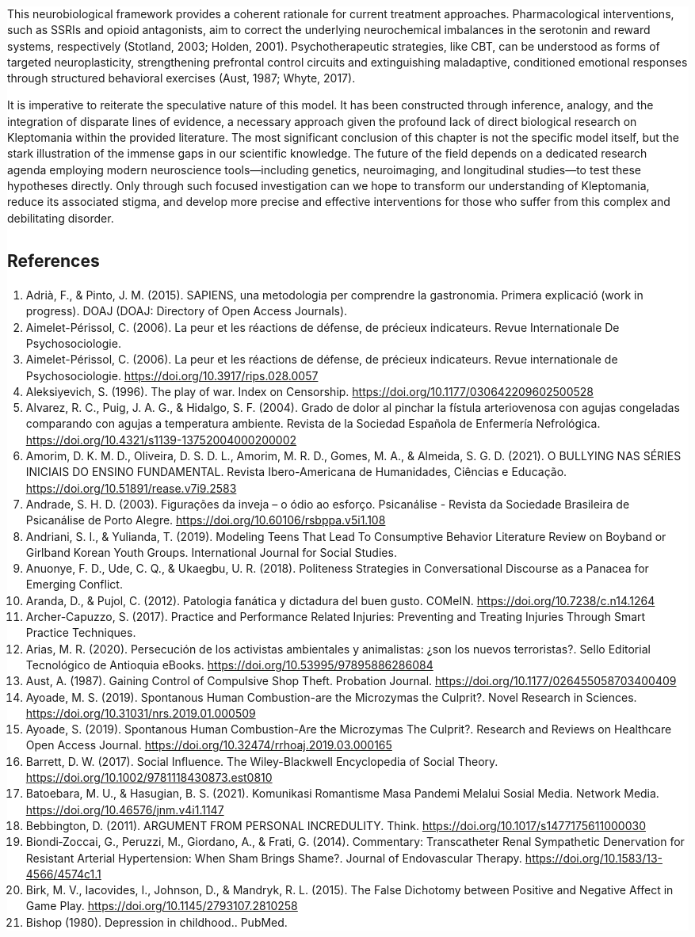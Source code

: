 This neurobiological framework provides a coherent rationale for current treatment approaches. Pharmacological interventions, such as SSRIs and opioid antagonists, aim to correct the underlying neurochemical imbalances in the serotonin and reward systems, respectively (Stotland, 2003; Holden, 2001). Psychotherapeutic strategies, like CBT, can be understood as forms of targeted neuroplasticity, strengthening prefrontal control circuits and extinguishing maladaptive, conditioned emotional responses through structured behavioral exercises (Aust, 1987; Whyte, 2017).

It is imperative to reiterate the speculative nature of this model. It has been constructed through inference, analogy, and the integration of disparate lines of evidence, a necessary approach given the profound lack of direct biological research on Kleptomania within the provided literature. The most significant conclusion of this chapter is not the specific model itself, but the stark illustration of the immense gaps in our scientific knowledge. The future of the field depends on a dedicated research agenda employing modern neuroscience tools—including genetics, neuroimaging, and longitudinal studies—to test these hypotheses directly. Only through such focused investigation can we hope to transform our understanding of Kleptomania, reduce its associated stigma, and develop more precise and effective interventions for those who suffer from this complex and debilitating disorder.

## References

1. Adrià, F., & Pinto, J. M. (2015). SAPIENS, una metodologia per comprendre la gastronomia. Primera explicació (work in progress). DOAJ (DOAJ: Directory of Open Access Journals).
2. Aimelet-Périssol, C. (2006). La peur et les réactions de défense, de précieux indicateurs. Revue Internationale De Psychosociologie.
3. Aimelet-Périssol, C. (2006). La peur et les réactions de défense, de précieux indicateurs. Revue internationale de Psychosociologie. https://doi.org/10.3917/rips.028.0057
4. Aleksiyevich, S. (1996). The play of war. Index on Censorship. https://doi.org/10.1177/030642209602500528
5. Alvarez, R. C., Puig, J. A. G., & Hidalgo, S. F. (2004). Grado de dolor al pinchar la fístula arteriovenosa con agujas congeladas comparando con agujas a temperatura ambiente. Revista de la Sociedad Española de Enfermería Nefrológica. https://doi.org/10.4321/s1139-13752004000200002
6. Amorim, D. K. M. D., Oliveira, D. S. D. L., Amorim, M. R. D., Gomes, M. A., & Almeida, S. G. D. (2021). O BULLYING NAS SÉRIES INICIAIS DO ENSINO FUNDAMENTAL. Revista Ibero-Americana de Humanidades, Ciências e Educação. https://doi.org/10.51891/rease.v7i9.2583
7. Andrade, S. H. D. (2003). Figurações da inveja – o ódio ao esforço. Psicanálise - Revista da Sociedade Brasileira de Psicanálise de Porto Alegre. https://doi.org/10.60106/rsbppa.v5i1.108
8. Andriani, S. I., & Yulianda, T. (2019). Modeling Teens That Lead To Consumptive Behavior Literature Review on Boyband or Girlband Korean Youth Groups. International Journal for Social Studies.
9. Anuonye, F. D., Ude, C. Q., & Ukaegbu, U. R. (2018). Politeness Strategies in Conversational Discourse as a Panacea for Emerging Conflict.
10. Aranda, D., & Pujol, C. (2012). Patologia fanática y dictadura del buen gusto. COMeIN. https://doi.org/10.7238/c.n14.1264
11. Archer-Capuzzo, S. (2017). Practice and Performance Related Injuries: Preventing and Treating Injuries Through Smart Practice Techniques.
12. Arias, M. R. (2020). Persecución de los activistas ambientales y animalistas: ¿son los nuevos terroristas?. Sello Editorial Tecnológico de Antioquia eBooks. https://doi.org/10.53995/97895886286084
13. Aust, A. (1987). Gaining Control of Compulsive Shop Theft. Probation Journal. https://doi.org/10.1177/026455058703400409
14. Ayoade, M. S. (2019). Spontanous Human Combustion-are the Microzymas the Culprit?. Novel Research in Sciences. https://doi.org/10.31031/nrs.2019.01.000509
15. Ayoade, S. (2019). Spontanous Human Combustion-Are the Microzymas The Culprit?. Research and Reviews on Healthcare Open Access Journal. https://doi.org/10.32474/rrhoaj.2019.03.000165
16. Barrett, D. W. (2017). Social Influence. The Wiley-Blackwell Encyclopedia of Social Theory. https://doi.org/10.1002/9781118430873.est0810
17. Batoebara, M. U., & Hasugian, B. S. (2021). Komunikasi Romantisme Masa Pandemi Melalui Sosial Media. Network Media. https://doi.org/10.46576/jnm.v4i1.1147
18. Bebbington, D. (2011). ARGUMENT FROM PERSONAL INCREDULITY. Think. https://doi.org/10.1017/s1477175611000030
19. Biondi‐Zoccai, G., Peruzzi, M., Giordano, A., & Frati, G. (2014). Commentary: Transcatheter Renal Sympathetic Denervation for Resistant Arterial Hypertension: When Sham Brings Shame?. Journal of Endovascular Therapy. https://doi.org/10.1583/13-4566/4574c1.1
20. Birk, M. V., Iacovides, I., Johnson, D., & Mandryk, R. L. (2015). The False Dichotomy between Positive and Negative Affect in Game Play. https://doi.org/10.1145/2793107.2810258
21. Bishop (1980). Depression in childhood.. PubMed.